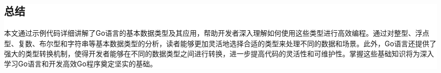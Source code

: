 ## 总结

本文通过示例代码详细讲解了Go语言的基本数据类型及其应用，帮助开发者深入理解如何使用这些类型进行高效编程。通过对整型、浮点型、复数、布尔型和字符串等基本数据类型的分析，读者能够更加灵活地选择合适的类型来处理不同的数据和场景。此外，Go语言还提供了强大的类型转换机制，使得开发者能够在不同的数据类型之间进行转换，进一步提高代码的灵活性和可维护性。掌握这些基础知识将为深入学习Go语言和开发高效Go程序奠定坚实的基础。
